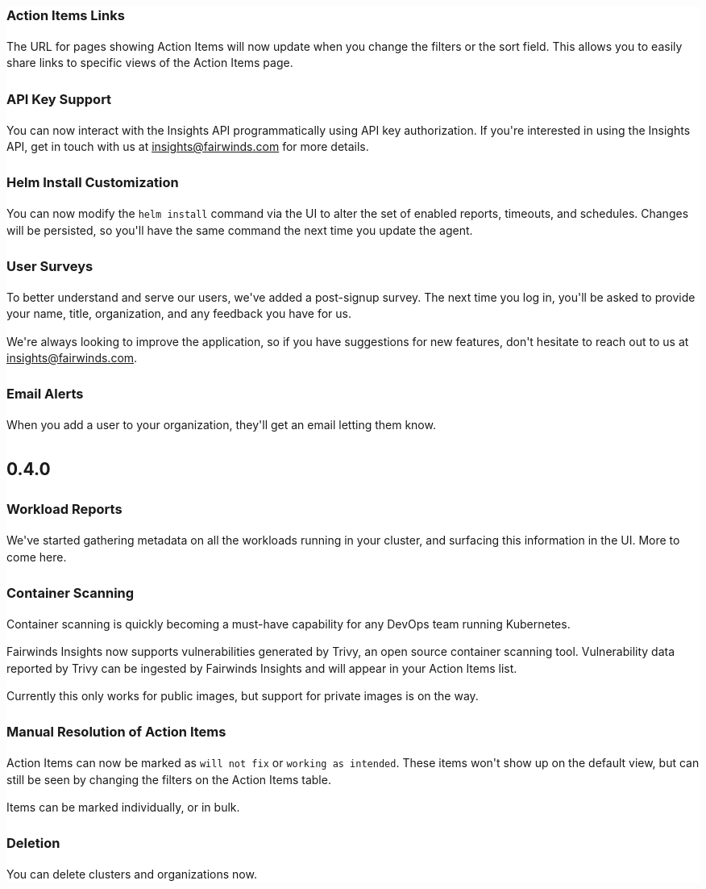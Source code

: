 ### Action Items Links
The URL for pages showing Action Items will now update when you change the filters or the sort
field. This allows you to easily share links to specific views of the Action Items page.

### API Key Support
You can now interact with the Insights API programmatically using API key authorization.
If you're interested in using the Insights API, get in touch with us at <insights@fairwinds.com>
for more details.

### Helm Install Customization
You can now modify the `helm install` command via the UI to alter the set of enabled reports, timeouts,
and schedules. Changes will be persisted, so you'll have the same command the next time you update the agent.

### User Surveys
To better understand and serve our users, we've added a post-signup survey. The next time you log
in, you'll be asked to provide your name, title, organization, and any feedback you have for us.

We're always looking to improve the application, so if you have suggestions for new features,
don't hesitate to reach out to us at <insights@fairwinds.com>.

### Email Alerts
When you add a user to your organization, they'll get an email letting them know.

## 0.4.0
### Workload Reports
We've started gathering metadata on all the workloads running in your cluster,
and surfacing this information in the UI. More to come here.

### Container Scanning
Container scanning is quickly becoming a must-have capability for any DevOps team running Kubernetes.

Fairwinds Insights now supports vulnerabilities generated by Trivy,
an open source container scanning tool. Vulnerability data reported by Trivy can be
ingested by Fairwinds Insights and will appear in your Action Items list.

Currently this only works for public images, but support for private images is on the way.

### Manual Resolution of Action Items
Action Items can now be marked as `will not fix` or `working as intended`.
These items won't show up on the default view, but can still be seen
by changing the filters on the Action Items table.

Items can be marked individually, or in bulk.

### Deletion
You can delete clusters and organizations now.
